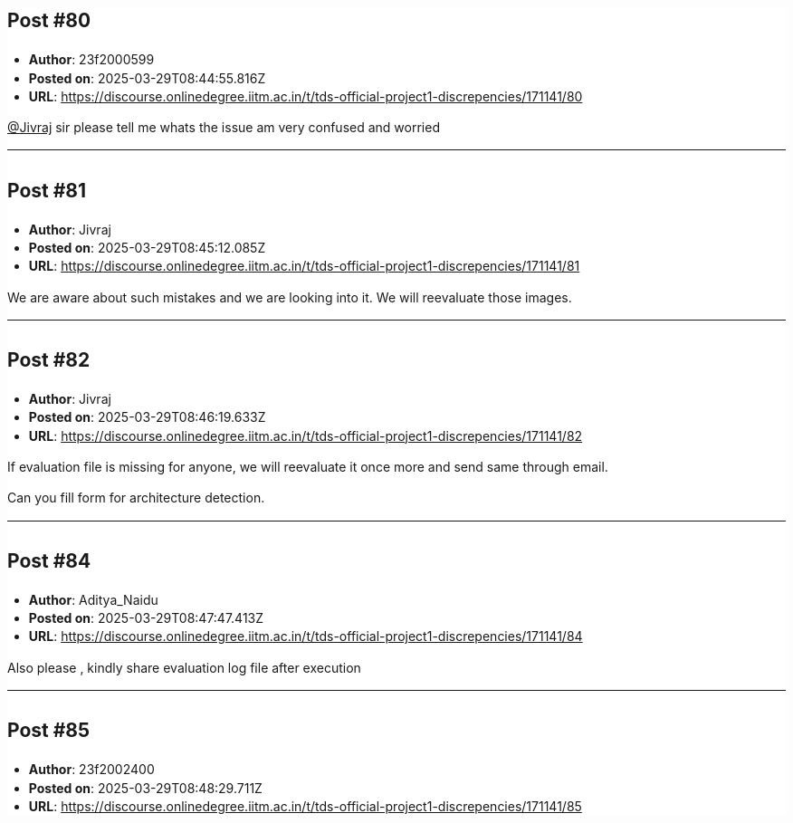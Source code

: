 
## Post #80

- **Author**: 23f2000599
- **Posted on**: 2025-03-29T08:44:55.816Z
- **URL**: https://discourse.onlinedegree.iitm.ac.in/t/tds-official-project1-discrepencies/171141/80

[@Jivraj](/u/jivraj) sir please tell me whats the issue am very confused and worried

---

## Post #81

- **Author**: Jivraj
- **Posted on**: 2025-03-29T08:45:12.085Z
- **URL**: https://discourse.onlinedegree.iitm.ac.in/t/tds-official-project1-discrepencies/171141/81

We are aware about such mistakes and we are looking into it. We will reevaluate those images.

---

## Post #82

- **Author**: Jivraj
- **Posted on**: 2025-03-29T08:46:19.633Z
- **URL**: https://discourse.onlinedegree.iitm.ac.in/t/tds-official-project1-discrepencies/171141/82

If evaluation file is missing for anyone, we will reevaluate it once more and send same through email.

Can you fill form for architecture detection.

---

## Post #84

- **Author**: Aditya_Naidu
- **Posted on**: 2025-03-29T08:47:47.413Z
- **URL**: https://discourse.onlinedegree.iitm.ac.in/t/tds-official-project1-discrepencies/171141/84

Also please , kindly share evaluation log file after execution

---

## Post #85

- **Author**: 23f2002400
- **Posted on**: 2025-03-29T08:48:29.711Z
- **URL**: https://discourse.onlinedegree.iitm.ac.in/t/tds-official-project1-discrepencies/171141/85
